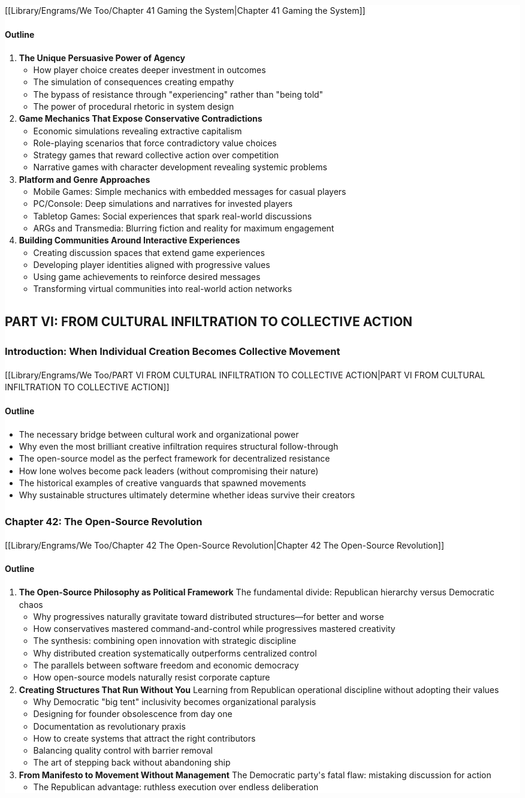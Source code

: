 [[Library/Engrams/We Too/Chapter 41 Gaming the System\|Chapter 41 Gaming the System]]
#### Outline
1. **The Unique Persuasive Power of Agency**
    - How player choice creates deeper investment in outcomes
    - The simulation of consequences creating empathy
    - The bypass of resistance through "experiencing" rather than "being told"
    - The power of procedural rhetoric in system design
2. **Game Mechanics That Expose Conservative Contradictions**
    - Economic simulations revealing extractive capitalism
    - Role-playing scenarios that force contradictory value choices
    - Strategy games that reward collective action over competition
    - Narrative games with character development revealing systemic problems
3. **Platform and Genre Approaches**
    - Mobile Games: Simple mechanics with embedded messages for casual players
    - PC/Console: Deep simulations and narratives for invested players
    - Tabletop Games: Social experiences that spark real-world discussions
    - ARGs and Transmedia: Blurring fiction and reality for maximum engagement
4. **Building Communities Around Interactive Experiences**
    - Creating discussion spaces that extend game experiences
    - Developing player identities aligned with progressive values
    - Using game achievements to reinforce desired messages
    - Transforming virtual communities into real-world action networks

## PART VI: FROM CULTURAL INFILTRATION TO COLLECTIVE ACTION

### Introduction: When Individual Creation Becomes Collective Movement

[[Library/Engrams/We Too/PART VI FROM CULTURAL INFILTRATION TO COLLECTIVE ACTION\|PART VI FROM CULTURAL INFILTRATION TO COLLECTIVE ACTION]]
#### Outline
- The necessary bridge between cultural work and organizational power
- Why even the most brilliant creative infiltration requires structural follow-through
- The open-source model as the perfect framework for decentralized resistance
- How lone wolves become pack leaders (without compromising their nature)
- The historical examples of creative vanguards that spawned movements
- Why sustainable structures ultimately determine whether ideas survive their creators

### Chapter 42: The Open-Source Revolution

[[Library/Engrams/We Too/Chapter 42 The Open-Source Revolution\|Chapter 42 The Open-Source Revolution]]
#### Outline
1. **The Open-Source Philosophy as Political Framework**
    The fundamental divide: Republican hierarchy versus Democratic chaos
    - Why progressives naturally gravitate toward distributed structures—for better and worse
    - How conservatives mastered command-and-control while progressives mastered creativity
    - The synthesis: combining open innovation with strategic discipline
    - Why distributed creation systematically outperforms centralized control
    - The parallels between software freedom and economic democracy
    - How open-source models naturally resist corporate capture
2. **Creating Structures That Run Without You**
    Learning from Republican operational discipline without adopting their values
    - Why Democratic "big tent" inclusivity becomes organizational paralysis
    - Designing for founder obsolescence from day one
    - Documentation as revolutionary praxis
    - How to create systems that attract the right contributors
    - Balancing quality control with barrier removal
    - The art of stepping back without abandoning ship
3. **From Manifesto to Movement Without Management**
    The Democratic party's fatal flaw: mistaking discussion for action
    - The Republican advantage: ruthless execution over endless deliberation